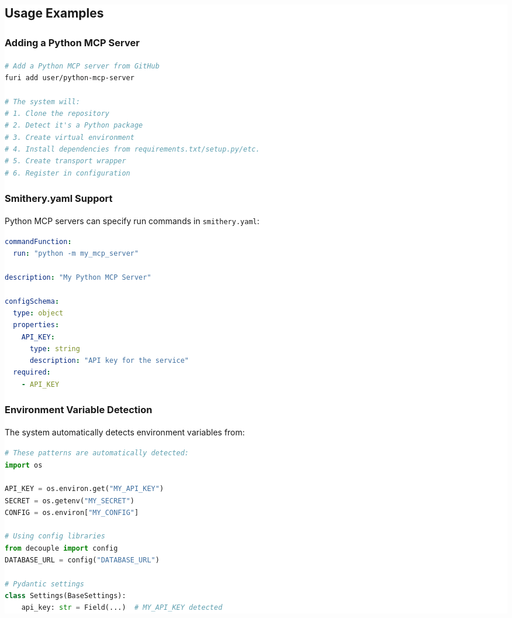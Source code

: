 ## Usage Examples

### Adding a Python MCP Server

```bash
# Add a Python MCP server from GitHub
furi add user/python-mcp-server

# The system will:
# 1. Clone the repository
# 2. Detect it's a Python package
# 3. Create virtual environment
# 4. Install dependencies from requirements.txt/setup.py/etc.
# 5. Create transport wrapper
# 6. Register in configuration
```

### Smithery.yaml Support

Python MCP servers can specify run commands in `smithery.yaml`:

```yaml
commandFunction:
  run: "python -m my_mcp_server"

description: "My Python MCP Server"

configSchema:
  type: object
  properties:
    API_KEY:
      type: string
      description: "API key for the service"
  required:
    - API_KEY
```

### Environment Variable Detection

The system automatically detects environment variables from:

```python
# These patterns are automatically detected:
import os

API_KEY = os.environ.get("MY_API_KEY")
SECRET = os.getenv("MY_SECRET") 
CONFIG = os.environ["MY_CONFIG"]

# Using config libraries
from decouple import config
DATABASE_URL = config("DATABASE_URL")

# Pydantic settings
class Settings(BaseSettings):
    api_key: str = Field(...)  # MY_API_KEY detected
```
